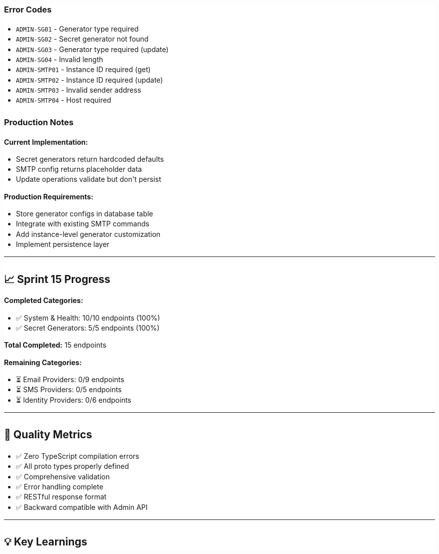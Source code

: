 ### Error Codes
- `ADMIN-SG01` - Generator type required
- `ADMIN-SG02` - Secret generator not found
- `ADMIN-SG03` - Generator type required (update)
- `ADMIN-SG04` - Invalid length
- `ADMIN-SMTP01` - Instance ID required (get)
- `ADMIN-SMTP02` - Instance ID required (update)
- `ADMIN-SMTP03` - Invalid sender address
- `ADMIN-SMTP04` - Host required

### Production Notes
**Current Implementation:**
- Secret generators return hardcoded defaults
- SMTP config returns placeholder data
- Update operations validate but don't persist

**Production Requirements:**
- Store generator configs in database table
- Integrate with existing SMTP commands
- Add instance-level generator customization
- Implement persistence layer

---

## 📈 Sprint 15 Progress

**Completed Categories:**
- ✅ System & Health: 10/10 endpoints (100%)
- ✅ Secret Generators: 5/5 endpoints (100%)

**Total Completed:** 15 endpoints

**Remaining Categories:**
- ⏳ Email Providers: 0/9 endpoints
- ⏳ SMS Providers: 0/5 endpoints
- ⏳ Identity Providers: 0/6 endpoints

---

## 🎯 Quality Metrics

- ✅ Zero TypeScript compilation errors
- ✅ All proto types properly defined
- ✅ Comprehensive validation
- ✅ Error handling complete
- ✅ RESTful response format
- ✅ Backward compatible with Admin API

---

## 💡 Key Learnings
